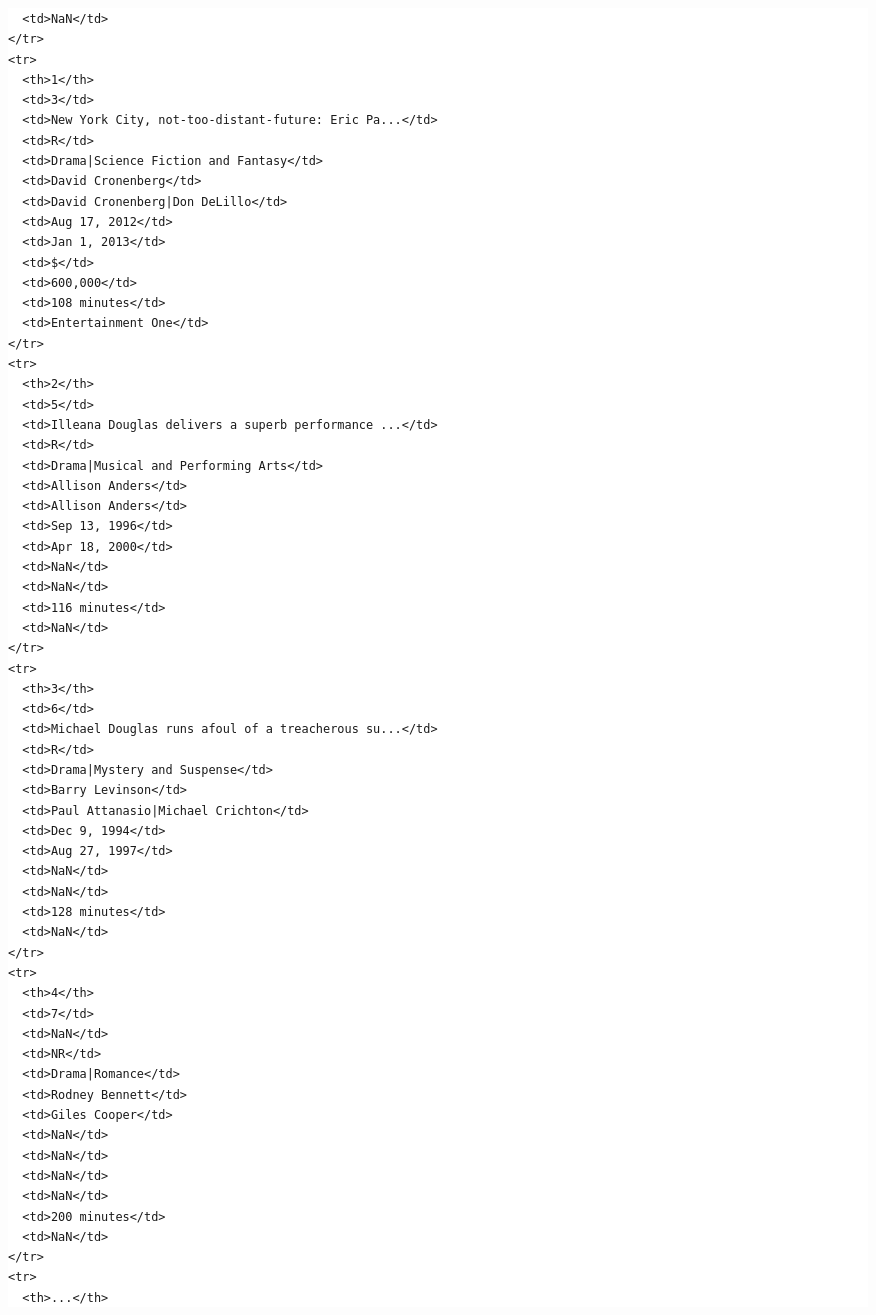       <td>NaN</td>
    </tr>
    <tr>
      <th>1</th>
      <td>3</td>
      <td>New York City, not-too-distant-future: Eric Pa...</td>
      <td>R</td>
      <td>Drama|Science Fiction and Fantasy</td>
      <td>David Cronenberg</td>
      <td>David Cronenberg|Don DeLillo</td>
      <td>Aug 17, 2012</td>
      <td>Jan 1, 2013</td>
      <td>$</td>
      <td>600,000</td>
      <td>108 minutes</td>
      <td>Entertainment One</td>
    </tr>
    <tr>
      <th>2</th>
      <td>5</td>
      <td>Illeana Douglas delivers a superb performance ...</td>
      <td>R</td>
      <td>Drama|Musical and Performing Arts</td>
      <td>Allison Anders</td>
      <td>Allison Anders</td>
      <td>Sep 13, 1996</td>
      <td>Apr 18, 2000</td>
      <td>NaN</td>
      <td>NaN</td>
      <td>116 minutes</td>
      <td>NaN</td>
    </tr>
    <tr>
      <th>3</th>
      <td>6</td>
      <td>Michael Douglas runs afoul of a treacherous su...</td>
      <td>R</td>
      <td>Drama|Mystery and Suspense</td>
      <td>Barry Levinson</td>
      <td>Paul Attanasio|Michael Crichton</td>
      <td>Dec 9, 1994</td>
      <td>Aug 27, 1997</td>
      <td>NaN</td>
      <td>NaN</td>
      <td>128 minutes</td>
      <td>NaN</td>
    </tr>
    <tr>
      <th>4</th>
      <td>7</td>
      <td>NaN</td>
      <td>NR</td>
      <td>Drama|Romance</td>
      <td>Rodney Bennett</td>
      <td>Giles Cooper</td>
      <td>NaN</td>
      <td>NaN</td>
      <td>NaN</td>
      <td>NaN</td>
      <td>200 minutes</td>
      <td>NaN</td>
    </tr>
    <tr>
      <th>...</th>